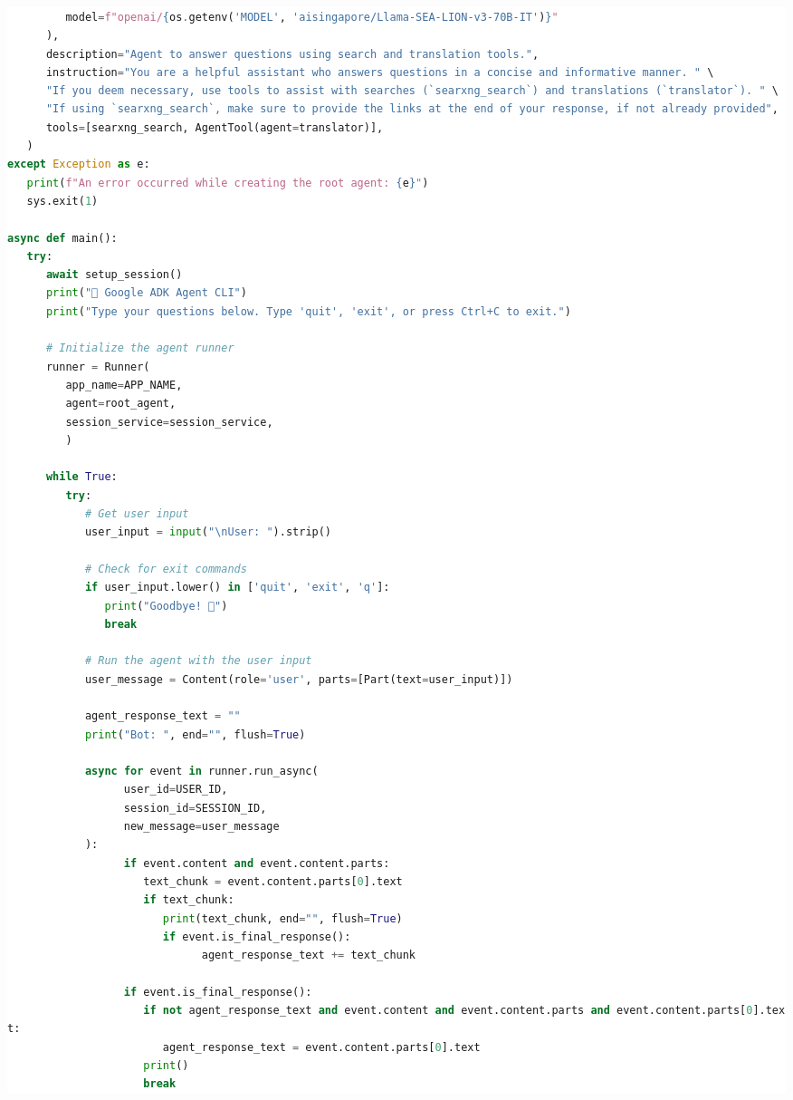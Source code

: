 ```python
         model=f"openai/{os.getenv('MODEL', 'aisingapore/Llama-SEA-LION-v3-70B-IT')}"
      ),
      description="Agent to answer questions using search and translation tools.",
      instruction="You are a helpful assistant who answers questions in a concise and informative manner. " \
      "If you deem necessary, use tools to assist with searches (`searxng_search`) and translations (`translator`). " \
      "If using `searxng_search`, make sure to provide the links at the end of your response, if not already provided",
      tools=[searxng_search, AgentTool(agent=translator)],
   )
except Exception as e:
   print(f"An error occurred while creating the root agent: {e}")
   sys.exit(1)

async def main():
   try:
      await setup_session()
      print("🤖 Google ADK Agent CLI")
      print("Type your questions below. Type 'quit', 'exit', or press Ctrl+C to exit.")

      # Initialize the agent runner
      runner = Runner(
         app_name=APP_NAME,
         agent=root_agent,
         session_service=session_service,
         )

      while True:
         try:
            # Get user input
            user_input = input("\nUser: ").strip()

            # Check for exit commands
            if user_input.lower() in ['quit', 'exit', 'q']:
               print("Goodbye! 👋")
               break

            # Run the agent with the user input
            user_message = Content(role='user', parts=[Part(text=user_input)])

            agent_response_text = ""
            print("Bot: ", end="", flush=True)

            async for event in runner.run_async(
                  user_id=USER_ID,
                  session_id=SESSION_ID,
                  new_message=user_message
            ):
                  if event.content and event.content.parts:
                     text_chunk = event.content.parts[0].text
                     if text_chunk:
                        print(text_chunk, end="", flush=True)
                        if event.is_final_response():
                              agent_response_text += text_chunk

                  if event.is_final_response():
                     if not agent_response_text and event.content and event.content.parts and event.content.parts[0].text:
                        agent_response_text = event.content.parts[0].text
                     print()
                     break

```